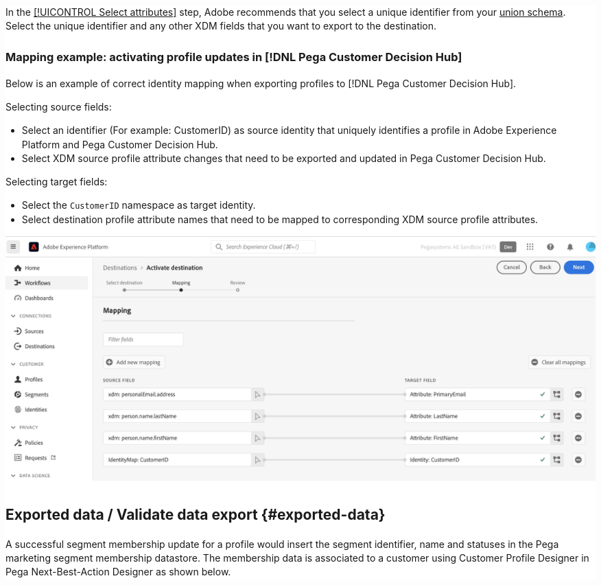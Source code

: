 In the [[!UICONTROL Select attributes]](../../ui/activate-streaming-profile-destinations.md#select-attributes) step, Adobe recommends that you select a unique identifier from your [union schema](../../../profile/home.md#profile-fragments-and-union-schemas). Select the unique identifier and any other XDM fields that you want to export to the destination.

### Mapping example: activating profile updates in [!DNL Pega Customer Decision Hub] 

Below is an example of correct identity mapping when exporting profiles to [!DNL Pega Customer Decision Hub].

Selecting source fields:

* Select an identifier (For example: CustomerID) as source identity that uniquely identifies a profile in Adobe Experience Platform and  Pega Customer Decision Hub.
* Select XDM source profile attribute changes that need to be exported and updated in Pega Customer Decision Hub.

Selecting target fields:

* Select the `CustomerID` namespace as target identity.
* Select destination profile attribute names that need to be mapped to corresponding XDM source profile attributes.

![Identity mapping](../../assets/catalog/personalization/pega/pega-source-destination-mapping.png)

## Exported data / Validate data export {#exported-data}

A successful segment membership update for a profile would insert the segment identifier, name and statuses in the Pega marketing segment membership datastore. The membership data is associated to a customer using Customer Profile Designer in Pega Next-Best-Action Designer as shown below.